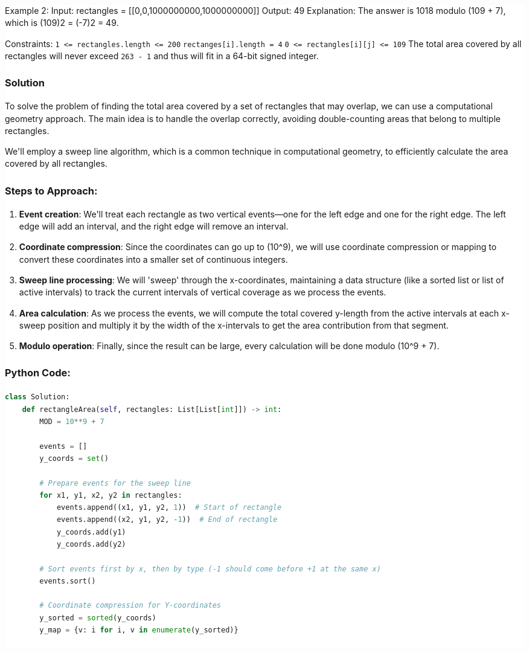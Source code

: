 
Example 2:
Input: rectangles = [[0,0,1000000000,1000000000]]
Output: 49
Explanation: The answer is 1018 modulo (109 + 7), which is (109)2 = (-7)2 = 49.


Constraints:
`1 <= rectangles.length <= 200`
`rectanges[i].length = 4`
`0 <= rectangles[i][j] <= 109`
The total area covered by all rectangles will never exceed `263 - 1` and thus will fit in a 64-bit signed integer.

### Solution 
 To solve the problem of finding the total area covered by a set of rectangles that may overlap, we can use a computational geometry approach. The main idea is to handle the overlap correctly, avoiding double-counting areas that belong to multiple rectangles. 

We'll employ a sweep line algorithm, which is a common technique in computational geometry, to efficiently calculate the area covered by all rectangles.

### Steps to Approach:

1. **Event creation**: We'll treat each rectangle as two vertical events—one for the left edge and one for the right edge. The left edge will add an interval, and the right edge will remove an interval.

2. **Coordinate compression**: Since the coordinates can go up to \(10^9\), we will use coordinate compression or mapping to convert these coordinates into a smaller set of continuous integers.

3. **Sweep line processing**: We will 'sweep' through the x-coordinates, maintaining a data structure (like a sorted list or list of active intervals) to track the current intervals of vertical coverage as we process the events.

4. **Area calculation**: As we process the events, we will compute the total covered y-length from the active intervals at each x-sweep position and multiply it by the width of the x-intervals to get the area contribution from that segment.

5. **Modulo operation**: Finally, since the result can be large, every calculation will be done modulo \(10^9 + 7\).

### Python Code:



```python
class Solution:
    def rectangleArea(self, rectangles: List[List[int]]) -> int:
        MOD = 10**9 + 7
        
        events = []
        y_coords = set()
        
        # Prepare events for the sweep line
        for x1, y1, x2, y2 in rectangles:
            events.append((x1, y1, y2, 1))  # Start of rectangle
            events.append((x2, y1, y2, -1))  # End of rectangle
            y_coords.add(y1)
            y_coords.add(y2)

        # Sort events first by x, then by type (-1 should come before +1 at the same x)
        events.sort()

        # Coordinate compression for Y-coordinates
        y_sorted = sorted(y_coords)
        y_map = {v: i for i, v in enumerate(y_sorted)}
        
```